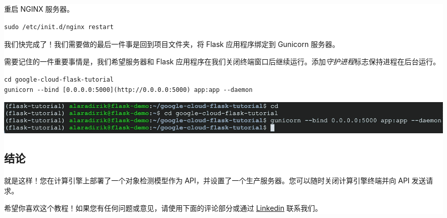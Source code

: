重启 NGINX 服务器。

```
sudo /etc/init.d/nginx restart
```

我们快完成了！我们需要做的最后一件事是回到项目文件夹，将 Flask 应用程序绑定到 Gunicorn 服务器。

需要记住的一件重要事情是，我们希望服务器和 Flask 应用程序在我们关闭终端窗口后继续运行。添加*守护进程*标志保持进程在后台运行。

```
cd google-cloud-flask-tutorial
gunicorn --bind [0.0.0.0:5000](http://0.0.0.0:5000) app:app --daemon
```

![](img/d8d1fd7ab22e8622eae68b478147c64c.png)

## 结论

就是这样！您在计算引擎上部署了一个对象检测模型作为 API，并设置了一个生产服务器。您可以随时关闭计算引擎终端并向 API 发送请求。

希望你喜欢这个教程！如果您有任何问题或意见，请使用下面的评论部分或通过 [Linkedin](https://www.linkedin.com/in/alaradirik/) 联系我们。